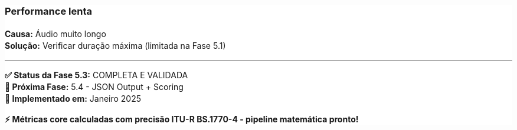 ### Performance lenta
**Causa:** Áudio muito longo  
**Solução:** Verificar duração máxima (limitada na Fase 5.1)

---

**✅ Status da Fase 5.3:** COMPLETA E VALIDADA  
**🎯 Próxima Fase:** 5.4 - JSON Output + Scoring  
**📅 Implementado em:** Janeiro 2025  

**⚡ Métricas core calculadas com precisão ITU-R BS.1770-4 - pipeline matemática pronto!**
